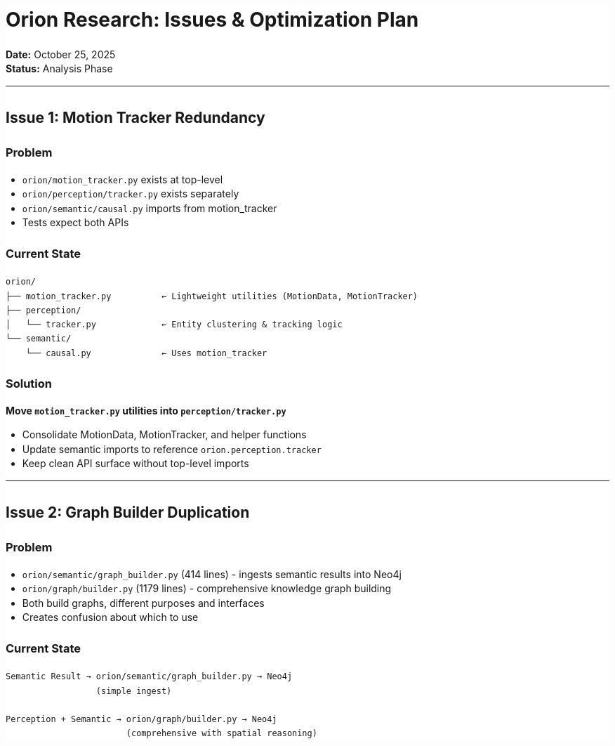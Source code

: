 # Orion Research: Issues & Optimization Plan

**Date:** October 25, 2025  
**Status:** Analysis Phase

---

## Issue 1: Motion Tracker Redundancy

### Problem
- `orion/motion_tracker.py` exists at top-level
- `orion/perception/tracker.py` exists separately  
- `orion/semantic/causal.py` imports from motion_tracker
- Tests expect both APIs

### Current State
```
orion/
├── motion_tracker.py          ← Lightweight utilities (MotionData, MotionTracker)
├── perception/
│   └── tracker.py             ← Entity clustering & tracking logic
└── semantic/
    └── causal.py              ← Uses motion_tracker
```

### Solution
**Move `motion_tracker.py` utilities into `perception/tracker.py`**
- Consolidate MotionData, MotionTracker, and helper functions
- Update semantic imports to reference `orion.perception.tracker`
- Keep clean API surface without top-level imports

---

## Issue 2: Graph Builder Duplication

### Problem
- `orion/semantic/graph_builder.py` (414 lines) - ingests semantic results into Neo4j
- `orion/graph/builder.py` (1179 lines) - comprehensive knowledge graph building
- Both build graphs, different purposes and interfaces
- Creates confusion about which to use

### Current State
```
Semantic Result → orion/semantic/graph_builder.py → Neo4j
                  (simple ingest)

Perception + Semantic → orion/graph/builder.py → Neo4j
                        (comprehensive with spatial reasoning)
```
